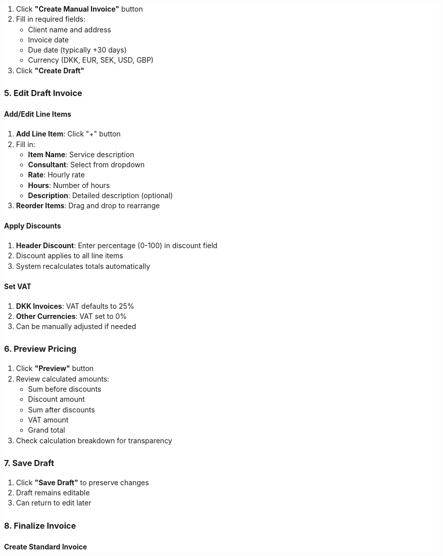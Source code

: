1. Click **"Create Manual Invoice"** button
2. Fill in required fields:
   - Client name and address
   - Invoice date
   - Due date (typically +30 days)
   - Currency (DKK, EUR, SEK, USD, GBP)
3. Click **"Create Draft"**

### 5. Edit Draft Invoice

#### Add/Edit Line Items

1. **Add Line Item**: Click "+" button
2. Fill in:
   - **Item Name**: Service description
   - **Consultant**: Select from dropdown
   - **Rate**: Hourly rate
   - **Hours**: Number of hours
   - **Description**: Detailed description (optional)
3. **Reorder Items**: Drag and drop to rearrange

#### Apply Discounts

1. **Header Discount**: Enter percentage (0-100) in discount field
2. Discount applies to all line items
3. System recalculates totals automatically

#### Set VAT

1. **DKK Invoices**: VAT defaults to 25%
2. **Other Currencies**: VAT set to 0%
3. Can be manually adjusted if needed

### 6. Preview Pricing

1. Click **"Preview"** button
2. Review calculated amounts:
   - Sum before discounts
   - Discount amount
   - Sum after discounts
   - VAT amount
   - Grand total
3. Check calculation breakdown for transparency

### 7. Save Draft

1. Click **"Save Draft"** to preserve changes
2. Draft remains editable
3. Can return to edit later

### 8. Finalize Invoice

#### Create Standard Invoice
